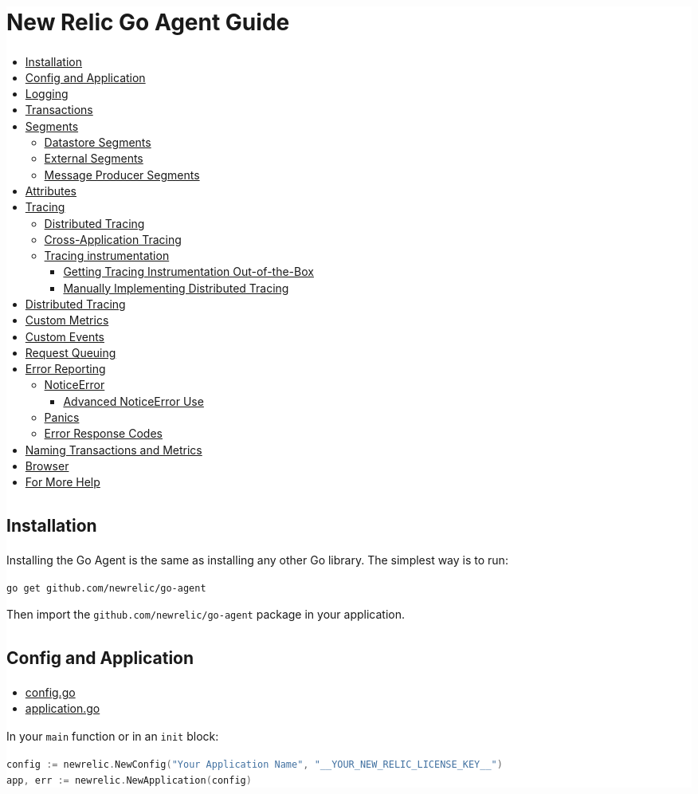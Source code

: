 # New Relic Go Agent Guide

* [Installation](#installation)
* [Config and Application](#config-and-application)
* [Logging](#logging)
* [Transactions](#transactions)
* [Segments](#segments)
  * [Datastore Segments](#datastore-segments)
  * [External Segments](#external-segments)
  * [Message Producer Segments](#message-producer-segments)
* [Attributes](#attributes)
* [Tracing](#tracing)
  * [Distributed Tracing](#distributed-tracing)
  * [Cross-Application Tracing](#cross-application-tracing)
  * [Tracing instrumentation](#tracing-instrumentation)
    * [Getting Tracing Instrumentation Out-of-the-Box](#getting-tracing-instrumentation-out-of-the-box)
    * [Manually Implementing Distributed Tracing](#manually-implementing-distributed-tracing)
* [Distributed Tracing](#distributed-tracing)
* [Custom Metrics](#custom-metrics)
* [Custom Events](#custom-events)
* [Request Queuing](#request-queuing)
* [Error Reporting](#error-reporting)
  * [NoticeError](#noticeerror)
    * [Advanced NoticeError Use](#advanced-noticeerror-use)
  * [Panics](#panics)
  * [Error Response Codes](#error-response-codes)
* [Naming Transactions and Metrics](#naming-transactions-and-metrics)
* [Browser](#browser)
* [For More Help](#for-more-help)

## Installation

Installing the Go Agent is the same as installing any other Go library.  The
simplest way is to run:

```
go get github.com/newrelic/go-agent
```

Then import the `github.com/newrelic/go-agent` package in your application.

## Config and Application

* [config.go](config.go)
* [application.go](application.go)

In your `main` function or in an `init` block:

```go
config := newrelic.NewConfig("Your Application Name", "__YOUR_NEW_RELIC_LICENSE_KEY__")
app, err := newrelic.NewApplication(config)
```
